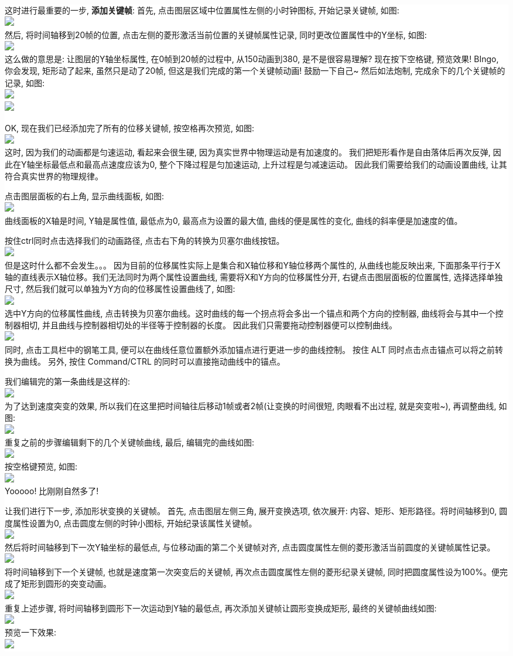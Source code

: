这时进行最重要的一步, **添加关键帧**:
首先, 点击图层区域中位置属性左侧的小时钟图标, 开始记录关键帧, 如图:  
![](https://raw.githubusercontent.com/HuQingyang/lottie-demo/master/pic/296B290D-68E3-419D-AF06-76DAEFA08457.png)  
然后, 将时间轴移到20帧的位置,  点击左侧的菱形激活当前位置的关键帧属性记录, 同时更改位置属性中的Y坐标, 如图:  
![](https://raw.githubusercontent.com/HuQingyang/lottie-demo/master/pic/04ACA68C-00A8-4C2D-A100-591AB5321249.png)  
这么做的意思是: 让图层的Y轴坐标属性, 在0帧到20帧的过程中, 从150动画到380, 是不是很容易理解?
现在按下空格键, 预览效果! BIngo, 你会发现, 矩形动了起来, 虽然只是动了20帧, 但这是我们完成的第一个关键帧动画! 鼓励一下自己~
然后如法炮制, 完成余下的几个关键帧的记录, 如图:  
![](https://raw.githubusercontent.com/HuQingyang/lottie-demo/master/pic/7F5FB292-14B0-42A9-A59D-DD526637DA95.png)    
![](https://raw.githubusercontent.com/HuQingyang/lottie-demo/master/pic/DDA000F7-82F0-4FEA-A7FA-6A37581AD5C0.png)  

OK, 现在我们已经添加完了所有的位移关键帧, 按空格再次预览, 如图:  
![](https://raw.githubusercontent.com/HuQingyang/lottie-demo/master/pic/2018-04-11%2010_32_55.gif)  
这时, 因为我们的动画都是匀速运动, 看起来会很生硬, 因为真实世界中物理运动是有加速度的。 我们把矩形看作是自由落体后再次反弹, 因此在Y轴坐标最低点和最高点速度应该为0, 整个下降过程是匀加速运动, 上升过程是匀减速运动。 因此我们需要给我们的动画设置曲线, 让其符合真实世界的物理规律。

点击图层面板的右上角, 显示曲线面板, 如图:  
![](https://raw.githubusercontent.com/HuQingyang/lottie-demo/master/pic/942E0CFC-436D-4327-99F5-2E9B7FC011CF.png)  
曲线面板的X轴是时间, Y轴是属性值, 最低点为0, 最高点为设置的最大值, 曲线的便是属性的变化, 曲线的斜率便是加速度的值。

按住ctrl同时点击选择我们的动画路径, 点击右下角的转换为贝塞尔曲线按钮。  
![](https://raw.githubusercontent.com/HuQingyang/lottie-demo/master/pic/1A5C6A7C-C83D-4559-A8DF-3B1E1EB7B40E.png)  
但是这时什么都不会发生。。。
因为目前的位移属性实际上是集合和X轴位移和Y轴位移两个属性的, 从曲线也能反映出来, 下面那条平行于X轴的直线表示X轴位移。我们无法同时为两个属性设置曲线, 需要将X和Y方向的位移属性分开, 右键点击图层面板的位置属性, 选择选择单独尺寸, 然后我们就可以单独为Y方向的位移属性设置曲线了, 如图:  
![](https://raw.githubusercontent.com/HuQingyang/lottie-demo/master/pic/4DEF7ADF-951A-4434-A162-A76DCF5C9C84.png)  
选中Y方向的位移属性曲线, 点击转换为贝塞尔曲线。这时曲线的每一个拐点将会多出一个锚点和两个方向的控制器, 曲线将会与其中一个控制器相切, 并且曲线与控制器相切处的半径等于控制器的长度。 因此我们只需要拖动控制器便可以控制曲线。  
![](https://raw.githubusercontent.com/HuQingyang/lottie-demo/master/pic/95E98208-8BF6-4F65-9D51-C14F0704FB53.png)  
同时, 点击工具栏中的钢笔工具, 便可以在曲线任意位置额外添加锚点进行更进一步的曲线控制。
按住 ALT 同时点击点击锚点可以将之前转换为曲线。
另外, 按住 Command/CTRL 的同时可以直接拖动曲线中的锚点。

我们编辑完的第一条曲线是这样的:  
![](https://raw.githubusercontent.com/HuQingyang/lottie-demo/master/pic/CF9A4097-79E0-4C28-938B-4A7161305821.png)  
为了达到速度突变的效果, 所以我们在这里把时间轴往后移动1帧或者2帧(让变换的时间很短, 肉眼看不出过程, 就是突变啦~), 再调整曲线, 如图:  
![](https://raw.githubusercontent.com/HuQingyang/lottie-demo/master/pic/1ECF244A-6D60-4B46-9F6B-01FD16BFA67C.png)  
重复之前的步骤编辑剩下的几个关键帧曲线, 最后, 编辑完的曲线如图:  
![](https://raw.githubusercontent.com/HuQingyang/lottie-demo/master/pic/314BEF8E-293F-44F2-ACA9-B7433149C94C.png)  
按空格键预览, 如图:  
![](https://raw.githubusercontent.com/HuQingyang/lottie-demo/master/pic/2018-04-11%2010_56_49.gif)  
Yooooo! 比刚刚自然多了!

让我们进行下一步, 添加形状变换的关键帧。
首先, 点击图层左侧三角, 展开变换选项, 依次展开: 内容、矩形、矩形路径。将时间轴移到0, 圆度属性设置为0, 点击圆度左侧的时钟小图标, 开始纪录该属性关键帧。  
![](https://raw.githubusercontent.com/HuQingyang/lottie-demo/master/pic/6F4EDFD3-2B0E-4605-A497-C11D975F9C47.png)  
然后将时间轴移到下一次Y轴坐标的最低点, 与位移动画的第二个关键帧对齐, 点击圆度属性左侧的菱形激活当前圆度的关键帧属性记录。  
![](https://raw.githubusercontent.com/HuQingyang/lottie-demo/master/pic/14D1B149-1161-42A1-B236-ABFBC94FF8C0.png)  
将时间轴移到下一个关键帧, 也就是速度第一次突变后的关键帧, 再次点击圆度属性左侧的菱形纪录关键帧, 同时把圆度属性设为100%。便完成了矩形到圆形的突变动画。  
![](https://raw.githubusercontent.com/HuQingyang/lottie-demo/master/pic/A50C0B78-4F2F-4742-BCFA-6B5623DC4AA3.png)  
重复上述步骤, 将时间轴移到圆形下一次运动到Y轴的最低点, 再次添加关键帧让圆形变换成矩形, 最终的关键帧曲线如图:  
![](https://raw.githubusercontent.com/HuQingyang/lottie-demo/master/pic/7829154D-FCCF-4D3F-B590-DFEEB34DD059.png)  
预览一下效果:  
![](https://raw.githubusercontent.com/HuQingyang/lottie-demo/master/pic/2018-04-11%2011_08_48.gif)  
